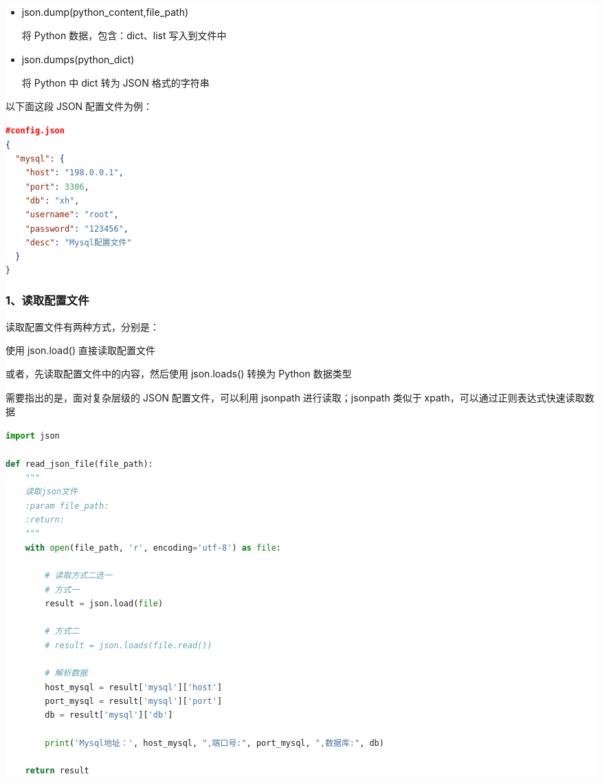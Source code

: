 - json.dump(python_content,file_path)

  将 Python 数据，包含：dict、list 写入到文件中

- json.dumps(python_dict)

  将 Python 中 dict 转为 JSON 格式的字符串

以下面这段 JSON 配置文件为例：

```json
#config.json
{
  "mysql": {
    "host": "198.0.0.1",
    "port": 3306,
    "db": "xh",
    "username": "root",
    "password": "123456",
    "desc": "Mysql配置文件"
  }
}
```

### 1、读取配置文件

读取配置文件有两种方式，分别是：

使用 json.load() 直接读取配置文件

或者，先读取配置文件中的内容，然后使用 json.loads() 转换为 Python 数据类型

需要指出的是，面对复杂层级的 JSON 配置文件，可以利用 jsonpath 进行读取；jsonpath 类似于 xpath，可以通过正则表达式快速读取数据

```python
import json

def read_json_file(file_path):
    """
    读取json文件
    :param file_path:
    :return:
    """
    with open(file_path, 'r', encoding='utf-8') as file:

        # 读取方式二选一
        # 方式一
        result = json.load(file)

        # 方式二
        # result = json.loads(file.read())

        # 解析数据
        host_mysql = result['mysql']['host']
        port_mysql = result['mysql']['port']
        db = result['mysql']['db']

        print('Mysql地址：', host_mysql, ",端口号:", port_mysql, ",数据库:", db)

    return result
```
